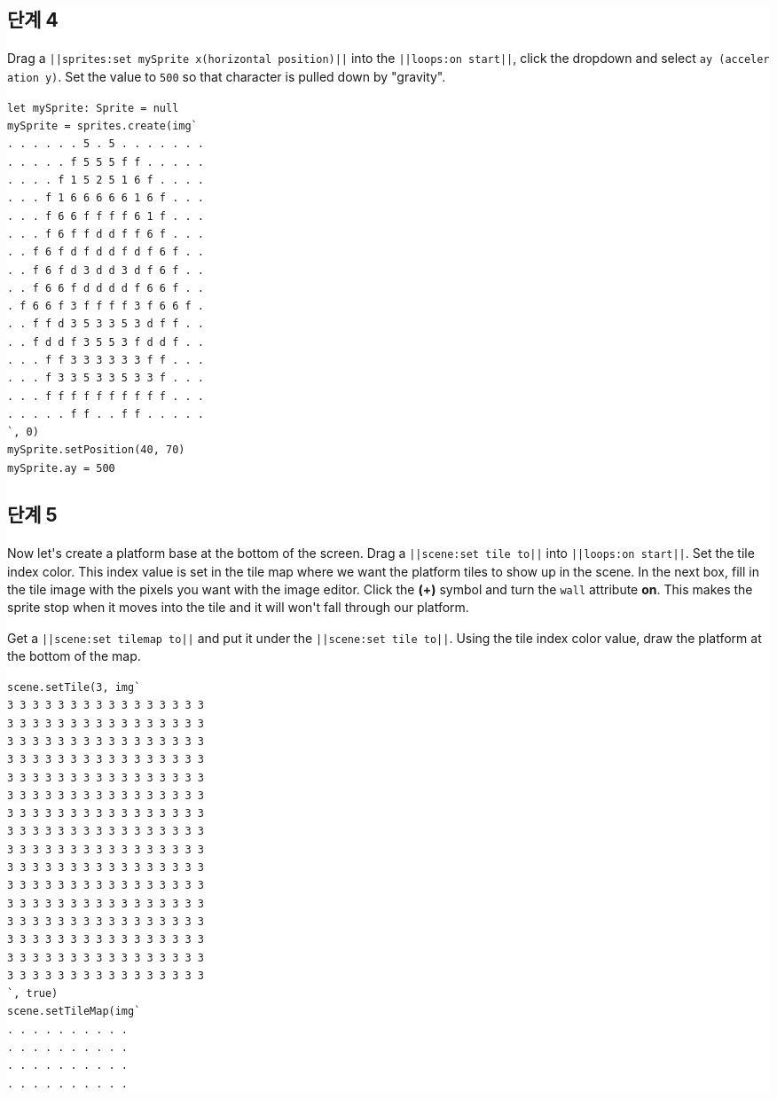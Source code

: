 ## 단계 4

Drag a `||sprites:set mySprite x(horizontal position)||` into the `||loops:on start||`, click the dropdown and select `ay (acceleration y)`. Set the value to `500` so that character is pulled down by "gravity".

```blocks
let mySprite: Sprite = null
mySprite = sprites.create(img`
. . . . . . 5 . 5 . . . . . . . 
. . . . . f 5 5 5 f f . . . . . 
. . . . f 1 5 2 5 1 6 f . . . . 
. . . f 1 6 6 6 6 6 1 6 f . . . 
. . . f 6 6 f f f f 6 1 f . . . 
. . . f 6 f f d d f f 6 f . . . 
. . f 6 f d f d d f d f 6 f . . 
. . f 6 f d 3 d d 3 d f 6 f . . 
. . f 6 6 f d d d d f 6 6 f . . 
. f 6 6 f 3 f f f f 3 f 6 6 f . 
. . f f d 3 5 3 3 5 3 d f f . . 
. . f d d f 3 5 5 3 f d d f . . 
. . . f f 3 3 3 3 3 3 f f . . . 
. . . f 3 3 5 3 3 5 3 3 f . . . 
. . . f f f f f f f f f f . . . 
. . . . . f f . . f f . . . . . 
`, 0)
mySprite.setPosition(40, 70)
mySprite.ay = 500
```

## 단계 5

Now let's create a platform base at the bottom of the screen. Drag a `||scene:set tile to||` into `||loops:on start||`. Set the tile index color. This index value is set in the tile map where we want the platform tiles to show up in the scene. In the next box, fill in the tile image with the pixels you want with the image editor. Click the **(+)** symbol and turn the `wall` attribute **on**. This makes the sprite stop when it moves into the tile and it will won't fall through our platform.

Get a `||scene:set tilemap to||` and put it under the `||scene:set tile to||`. Using the tile index color value, draw the platform at the bottom of the map.

```blocks
scene.setTile(3, img`
3 3 3 3 3 3 3 3 3 3 3 3 3 3 3 3 
3 3 3 3 3 3 3 3 3 3 3 3 3 3 3 3 
3 3 3 3 3 3 3 3 3 3 3 3 3 3 3 3 
3 3 3 3 3 3 3 3 3 3 3 3 3 3 3 3 
3 3 3 3 3 3 3 3 3 3 3 3 3 3 3 3 
3 3 3 3 3 3 3 3 3 3 3 3 3 3 3 3 
3 3 3 3 3 3 3 3 3 3 3 3 3 3 3 3 
3 3 3 3 3 3 3 3 3 3 3 3 3 3 3 3 
3 3 3 3 3 3 3 3 3 3 3 3 3 3 3 3 
3 3 3 3 3 3 3 3 3 3 3 3 3 3 3 3 
3 3 3 3 3 3 3 3 3 3 3 3 3 3 3 3 
3 3 3 3 3 3 3 3 3 3 3 3 3 3 3 3 
3 3 3 3 3 3 3 3 3 3 3 3 3 3 3 3 
3 3 3 3 3 3 3 3 3 3 3 3 3 3 3 3 
3 3 3 3 3 3 3 3 3 3 3 3 3 3 3 3 
3 3 3 3 3 3 3 3 3 3 3 3 3 3 3 3 
`, true)
scene.setTileMap(img`
. . . . . . . . . . 
. . . . . . . . . . 
. . . . . . . . . . 
. . . . . . . . . . 
```